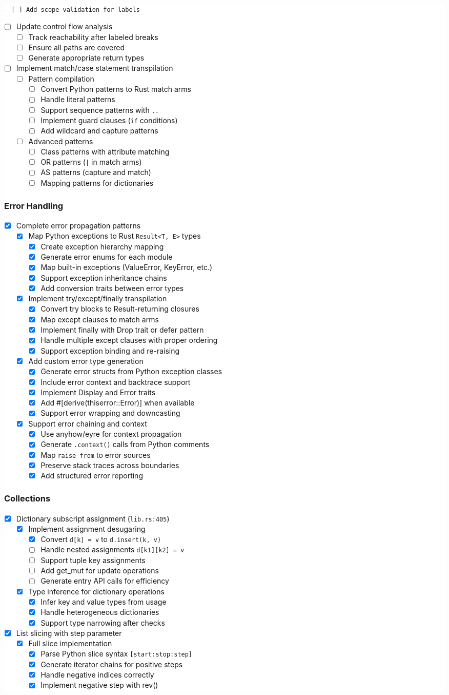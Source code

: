     - [ ] Add scope validation for labels
  - [ ] Update control flow analysis
    - [ ] Track reachability after labeled breaks
    - [ ] Ensure all paths are covered
    - [ ] Generate appropriate return types
- [ ] Implement match/case statement transpilation
  - [ ] Pattern compilation
    - [ ] Convert Python patterns to Rust match arms
    - [ ] Handle literal patterns
    - [ ] Support sequence patterns with `..`
    - [ ] Implement guard clauses (`if` conditions)
    - [ ] Add wildcard and capture patterns
  - [ ] Advanced patterns
    - [ ] Class patterns with attribute matching
    - [ ] OR patterns (`|` in match arms)
    - [ ] AS patterns (capture and match)
    - [ ] Mapping patterns for dictionaries

### Error Handling
- [x] Complete error propagation patterns
  - [x] Map Python exceptions to Rust `Result<T, E>` types
    - [x] Create exception hierarchy mapping
    - [x] Generate error enums for each module
    - [x] Map built-in exceptions (ValueError, KeyError, etc.)
    - [x] Support exception inheritance chains
    - [x] Add conversion traits between error types
  - [x] Implement try/except/finally transpilation
    - [x] Convert try blocks to Result-returning closures
    - [x] Map except clauses to match arms
    - [x] Implement finally with Drop trait or defer pattern
    - [x] Handle multiple except clauses with proper ordering
    - [x] Support exception binding and re-raising
  - [x] Add custom error type generation
    - [x] Generate error structs from Python exception classes
    - [x] Include error context and backtrace support
    - [x] Implement Display and Error traits
    - [x] Add #[derive(thiserror::Error)] when available
    - [x] Support error wrapping and downcasting
  - [x] Support error chaining and context
    - [x] Use anyhow/eyre for context propagation
    - [x] Generate `.context()` calls from Python comments
    - [x] Map `raise from` to error sources
    - [x] Preserve stack traces across boundaries
    - [x] Add structured error reporting

### Collections
- [x] Dictionary subscript assignment (`lib.rs:405`)
  - [x] Implement assignment desugaring
    - [x] Convert `d[k] = v` to `d.insert(k, v)`
    - [ ] Handle nested assignments `d[k1][k2] = v`
    - [ ] Support tuple key assignments
    - [ ] Add get_mut for update operations
    - [ ] Generate entry API calls for efficiency
  - [x] Type inference for dictionary operations
    - [x] Infer key and value types from usage
    - [x] Handle heterogeneous dictionaries
    - [x] Support type narrowing after checks
- [x] List slicing with step parameter
  - [x] Full slice implementation
    - [x] Parse Python slice syntax `[start:stop:step]`
    - [x] Generate iterator chains for positive steps
    - [x] Handle negative indices correctly
    - [x] Implement negative step with rev()